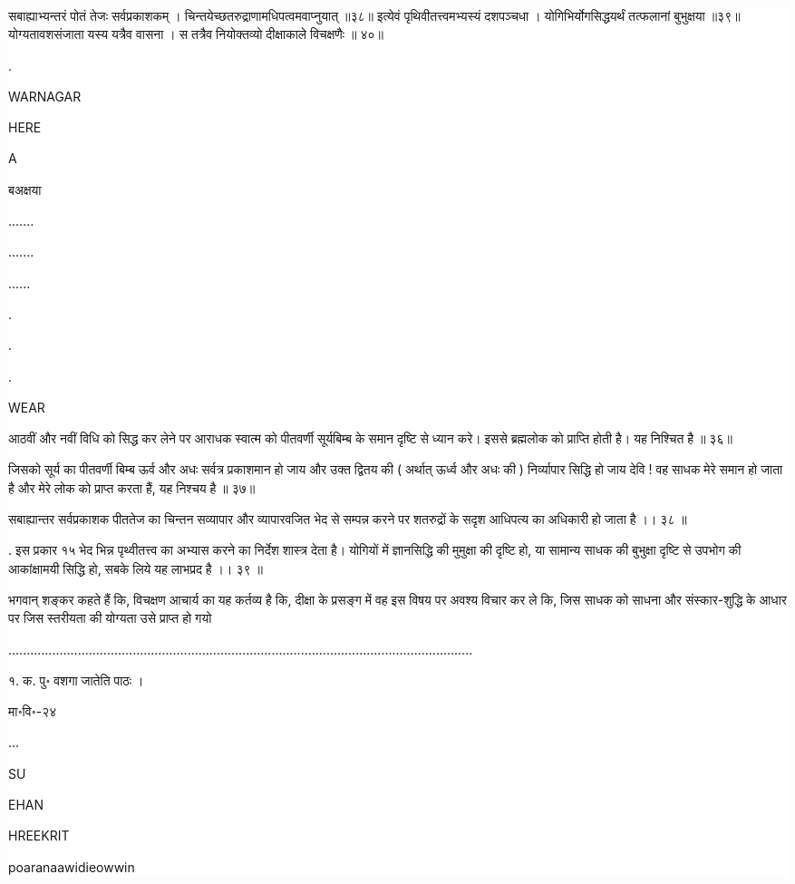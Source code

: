 सबाह्याभ्यन्तरं पोतं तेजः सर्वप्रकाशकम् । चिन्तयेच्छतरुद्राणामधिपत्वमवाप्नुयात् ॥३८॥ इत्येवं पृथिवीतत्त्वमभ्यस्यं दशपञ्चधा । योगिभिर्योगसिद्धयर्थं तत्फलानां बुभुक्षया ॥३९॥ योग्यतावशसंजाता यस्य यत्रैव वासना । स तत्रैव नियोक्तव्यो दीक्षाकाले विचक्षणैः ॥ ४०॥ 

. 

WARNAGAR 

HERE 

A 

बअक्षया 

....... 

....... 

...... 

. 

. 

. 

WEAR 

आठवीं और नवीं विधि को सिद्ध कर लेने पर आराधक स्वात्म को पीतवर्णी सूर्यबिम्ब के समान दृष्टि से ध्यान करे। इससे ब्रह्मलोक को प्राप्ति होती है। यह निश्चित है ॥ ३६॥ 

जिसको सूर्य का पीतवर्णी बिम्ब ऊर्व और अधः सर्वत्र प्रकाशमान हो जाय और उक्त द्वितय की ( अर्थात् ऊर्ध्व और अधः की ) निर्व्यापार सिद्धि हो जाय देवि ! वह साधक मेरे समान हो जाता है और मेरे लोक को प्राप्त करता हैं, यह निश्चय है ॥ ३७॥ 

सबाह्यान्तर सर्वप्रकाशक पीततेज का चिन्तन सव्यापार और व्यापारवजित भेद से सम्पन्न करने पर शतरुद्रों के सदृश आधिपत्य का अधिकारी हो जाता है ।। ३८ ॥ 

. इस प्रकार १५ भेद भिन्न पृथ्वीतत्त्व का अभ्यास करने का निर्देश शास्त्र देता है। योगियों में ज्ञानसिद्धि की मुमुक्षा की दृष्टि हो, या सामान्य साधक की बुभुक्षा दृष्टि से उपभोग की आकांक्षामयी सिद्धि हो, सबके लिये यह लाभप्रद है ।। ३९ ॥ 

भगवान् शङ्कर कहते हैं कि, विचक्षण आचार्य का यह कर्तव्य है कि, दीक्षा के प्रसङ्ग में वह इस विषय पर अवश्य विचार कर ले कि, जिस साधक को साधना और संस्कार-शुद्धि के आधार पर जिस स्तरीयता की योग्यता उसे प्राप्त हो गयो 

............................................................................................................................... 

१. क. पु॰ वशगा जातेति पाठः । 

मा॰वि॰-२४ 

... 

SU 

EHAN 

HREEKRIT 

poaranaawidieowwin 
